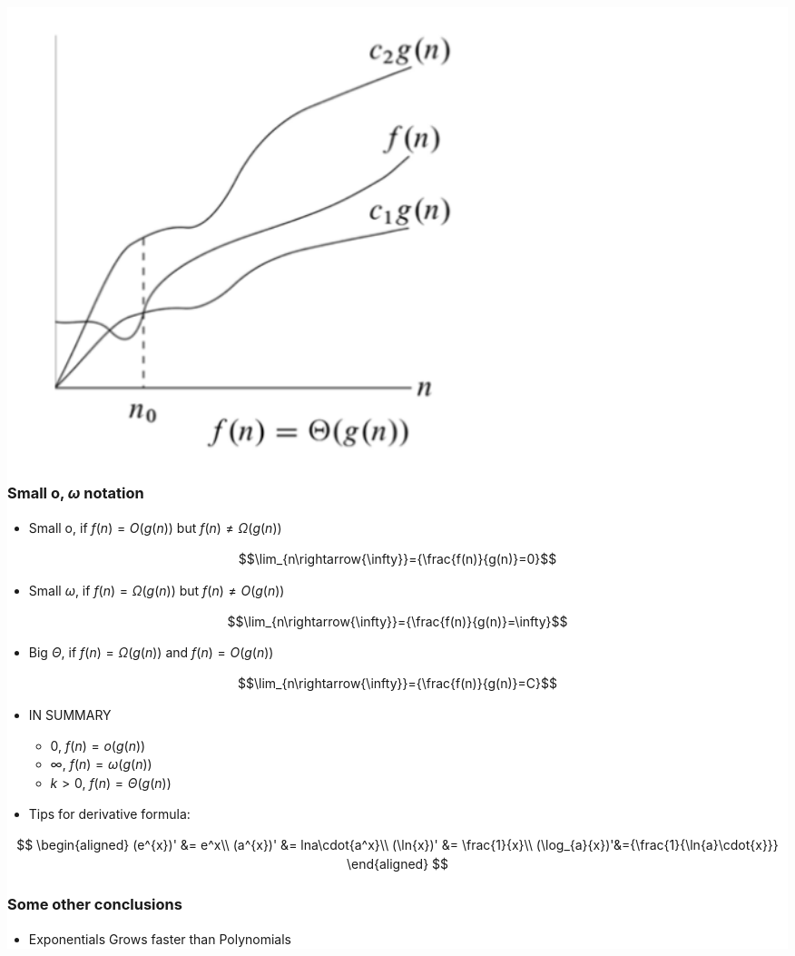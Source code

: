 <img class="center large" src=".//cs_pictures/datastr_021.png" width="60%">
</center>

### Small o, $\omega$ notation
* Small o, if $f(n)=O(g(n))$ but $f(n)\neq{\Omega(g(n))}$

$$\lim_{n\rightarrow{\infty}}={\frac{f(n)}{g(n)}=0}$$

* Small $\omega$, if $f(n)=\Omega(g(n))$ but $f(n)\neq{O(g(n))}$

$$\lim_{n\rightarrow{\infty}}={\frac{f(n)}{g(n)}=\infty}$$


* Big $\Theta$, if $f(n)=\Omega(g(n))$ and $f(n)={O(g(n))}$

$$\lim_{n\rightarrow{\infty}}={\frac{f(n)}{g(n)}=C}$$

* IN SUMMARY
    * $0$, $f(n)=o(g(n))$
    * $\infty$, $f(n)=\omega{(g(n))}$
    * $k>0$, $f(n)=\Theta(g(n))$

* Tips for derivative formula:

$$
\begin{aligned}
(e^{x})' &= e^x\\
(a^{x})' &= lna\cdot{a^x}\\
(\ln{x})' &= \frac{1}{x}\\
(\log_{a}{x})'&={\frac{1}{\ln{a}\cdot{x}}}
\end{aligned}
$$

### Some other conclusions
* Exponentials Grows faster than Polynomials

